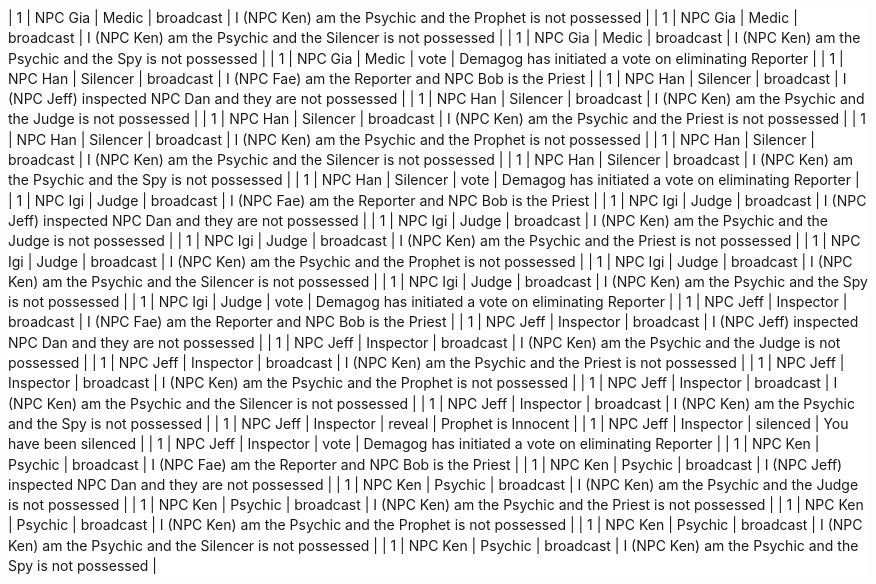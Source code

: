 | 1           | NPC Gia  | Medic       | broadcast     | I (NPC Ken) am the Psychic and the Prophet is not possessed   |
| 1           | NPC Gia  | Medic       | broadcast     | I (NPC Ken) am the Psychic and the Silencer is not possessed  |
| 1           | NPC Gia  | Medic       | broadcast     | I (NPC Ken) am the Psychic and the Spy is not possessed       |
| 1           | NPC Gia  | Medic       | vote          | Demagog has initiated a vote on eliminating Reporter          |
| 1           | NPC Han  | Silencer    | broadcast     | I (NPC Fae) am the Reporter and NPC Bob is the Priest         |
| 1           | NPC Han  | Silencer    | broadcast     | I (NPC Jeff) inspected NPC Dan and they are not possessed     |
| 1           | NPC Han  | Silencer    | broadcast     | I (NPC Ken) am the Psychic and the Judge is not possessed     |
| 1           | NPC Han  | Silencer    | broadcast     | I (NPC Ken) am the Psychic and the Priest is not possessed    |
| 1           | NPC Han  | Silencer    | broadcast     | I (NPC Ken) am the Psychic and the Prophet is not possessed   |
| 1           | NPC Han  | Silencer    | broadcast     | I (NPC Ken) am the Psychic and the Silencer is not possessed  |
| 1           | NPC Han  | Silencer    | broadcast     | I (NPC Ken) am the Psychic and the Spy is not possessed       |
| 1           | NPC Han  | Silencer    | vote          | Demagog has initiated a vote on eliminating Reporter          |
| 1           | NPC Igi  | Judge       | broadcast     | I (NPC Fae) am the Reporter and NPC Bob is the Priest         |
| 1           | NPC Igi  | Judge       | broadcast     | I (NPC Jeff) inspected NPC Dan and they are not possessed     |
| 1           | NPC Igi  | Judge       | broadcast     | I (NPC Ken) am the Psychic and the Judge is not possessed     |
| 1           | NPC Igi  | Judge       | broadcast     | I (NPC Ken) am the Psychic and the Priest is not possessed    |
| 1           | NPC Igi  | Judge       | broadcast     | I (NPC Ken) am the Psychic and the Prophet is not possessed   |
| 1           | NPC Igi  | Judge       | broadcast     | I (NPC Ken) am the Psychic and the Silencer is not possessed  |
| 1           | NPC Igi  | Judge       | broadcast     | I (NPC Ken) am the Psychic and the Spy is not possessed       |
| 1           | NPC Igi  | Judge       | vote          | Demagog has initiated a vote on eliminating Reporter          |
| 1           | NPC Jeff | Inspector   | broadcast     | I (NPC Fae) am the Reporter and NPC Bob is the Priest         |
| 1           | NPC Jeff | Inspector   | broadcast     | I (NPC Jeff) inspected NPC Dan and they are not possessed     |
| 1           | NPC Jeff | Inspector   | broadcast     | I (NPC Ken) am the Psychic and the Judge is not possessed     |
| 1           | NPC Jeff | Inspector   | broadcast     | I (NPC Ken) am the Psychic and the Priest is not possessed    |
| 1           | NPC Jeff | Inspector   | broadcast     | I (NPC Ken) am the Psychic and the Prophet is not possessed   |
| 1           | NPC Jeff | Inspector   | broadcast     | I (NPC Ken) am the Psychic and the Silencer is not possessed  |
| 1           | NPC Jeff | Inspector   | broadcast     | I (NPC Ken) am the Psychic and the Spy is not possessed       |
| 1           | NPC Jeff | Inspector   | reveal        | Prophet is Innocent                                           |
| 1           | NPC Jeff | Inspector   | silenced      | You have been silenced                                        |
| 1           | NPC Jeff | Inspector   | vote          | Demagog has initiated a vote on eliminating Reporter          |
| 1           | NPC Ken  | Psychic     | broadcast     | I (NPC Fae) am the Reporter and NPC Bob is the Priest         |
| 1           | NPC Ken  | Psychic     | broadcast     | I (NPC Jeff) inspected NPC Dan and they are not possessed     |
| 1           | NPC Ken  | Psychic     | broadcast     | I (NPC Ken) am the Psychic and the Judge is not possessed     |
| 1           | NPC Ken  | Psychic     | broadcast     | I (NPC Ken) am the Psychic and the Priest is not possessed    |
| 1           | NPC Ken  | Psychic     | broadcast     | I (NPC Ken) am the Psychic and the Prophet is not possessed   |
| 1           | NPC Ken  | Psychic     | broadcast     | I (NPC Ken) am the Psychic and the Silencer is not possessed  |
| 1           | NPC Ken  | Psychic     | broadcast     | I (NPC Ken) am the Psychic and the Spy is not possessed       |